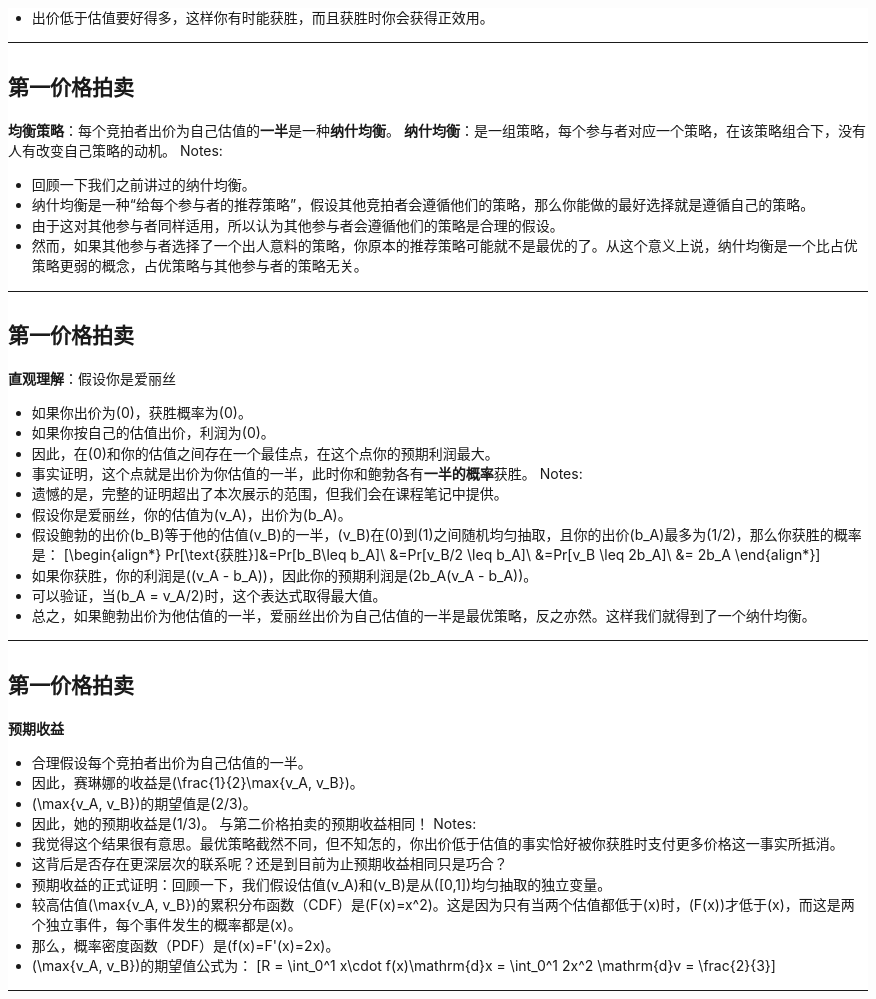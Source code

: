 - 出价低于估值要好得多，这样你有时能获胜，而且获胜时你会获得正效用。
---
## 第一价格拍卖
**均衡策略**：每个竞拍者出价为自己估值的**一半**是一种**纳什均衡**。
**纳什均衡**：是一组策略，每个参与者对应一个策略，在该策略组合下，没有人有改变自己策略的动机。
Notes:
- 回顾一下我们之前讲过的纳什均衡。
- 纳什均衡是一种“给每个参与者的推荐策略”，假设其他竞拍者会遵循他们的策略，那么你能做的最好选择就是遵循自己的策略。
- 由于这对其他参与者同样适用，所以认为其他参与者会遵循他们的策略是合理的假设。
- 然而，如果其他参与者选择了一个出人意料的策略，你原本的推荐策略可能就不是最优的了。从这个意义上说，纳什均衡是一个比占优策略更弱的概念，占优策略与其他参与者的策略无关。
---
## 第一价格拍卖
**直观理解**：假设你是爱丽丝
- 如果你出价为\(0\)，获胜概率为\(0\)。
- 如果你按自己的估值出价，利润为\(0\)。
- 因此，在\(0\)和你的估值之间存在一个最佳点，在这个点你的预期利润最大。
- 事实证明，这个点就是出价为你估值的一半，此时你和鲍勃各有**一半的概率**获胜。
Notes:
- 遗憾的是，完整的证明超出了本次展示的范围，但我们会在课程笔记中提供。
- 假设你是爱丽丝，你的估值为\(v_A\)，出价为\(b_A\)。
- 假设鲍勃的出价\(b_B\)等于他的估值\(v_B\)的一半，\(v_B\)在\(0\)到\(1\)之间随机均匀抽取，且你的出价\(b_A\)最多为\(1/2\)，那么你获胜的概率是：
\[\begin{align*}
Pr[\text{获胜}]&=Pr[b_B\leq b_A]\\
&=Pr[v_B/2 \leq b_A]\\
&=Pr[v_B \leq 2b_A]\\
&= 2b_A
\end{align*}\]
- 如果你获胜，你的利润是\((v_A - b_A)\)，因此你的预期利润是\(2b_A(v_A - b_A)\)。
- 可以验证，当\(b_A = v_A/2\)时，这个表达式取得最大值。
- 总之，如果鲍勃出价为他估值的一半，爱丽丝出价为自己估值的一半是最优策略，反之亦然。这样我们就得到了一个纳什均衡。
---
## 第一价格拍卖
**预期收益**
- 合理假设每个竞拍者出价为自己估值的一半。
- 因此，赛琳娜的收益是\(\frac{1}{2}\max\{v_A, v_B\}\)。
- \(\max\{v_A, v_B\}\)的期望值是\(2/3\)。
- 因此，她的预期收益是\(1/3\)。
与第二价格拍卖的预期收益相同！
Notes:
- 我觉得这个结果很有意思。最优策略截然不同，但不知怎的，你出价低于估值的事实恰好被你获胜时支付更多价格这一事实所抵消。
- 这背后是否存在更深层次的联系呢？还是到目前为止预期收益相同只是巧合？
- 预期收益的正式证明：回顾一下，我们假设估值\(v_A\)和\(v_B\)是从\([0,1]\)均匀抽取的独立变量。
- 较高估值\(\max\{v_A, v_B\}\)的累积分布函数（CDF）是\(F(x)=x^2\)。这是因为只有当两个估值都低于\(x\)时，\(F(x)\)才低于\(x\)，而这是两个独立事件，每个事件发生的概率都是\(x\)。
- 那么，概率密度函数（PDF）是\(f(x)=F'(x)=2x\)。
- \(\max\{v_A, v_B\}\)的期望值公式为：
\[R = \int_0^1 x\cdot f(x)\mathrm{d}x = \int_0^1 2x^2 \mathrm{d}v = \frac{2}{3}\]

---